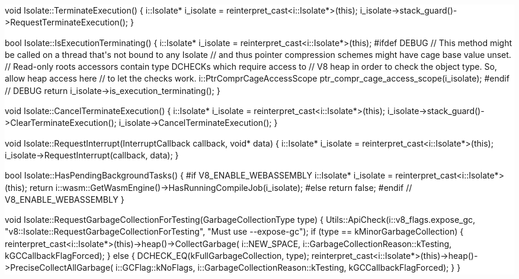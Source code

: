 void Isolate::TerminateExecution() {
  i::Isolate* i_isolate = reinterpret_cast<i::Isolate*>(this);
  i_isolate->stack_guard()->RequestTerminateExecution();
}

bool Isolate::IsExecutionTerminating() {
  i::Isolate* i_isolate = reinterpret_cast<i::Isolate*>(this);
#ifdef DEBUG
  // This method might be called on a thread that's not bound to any Isolate
  // and thus pointer compression schemes might have cage base value unset.
  // Read-only roots accessors contain type DCHECKs which require access to
  // V8 heap in order to check the object type. So, allow heap access here
  // to let the checks work.
  i::PtrComprCageAccessScope ptr_compr_cage_access_scope(i_isolate);
#endif  // DEBUG
  return i_isolate->is_execution_terminating();
}

void Isolate::CancelTerminateExecution() {
  i::Isolate* i_isolate = reinterpret_cast<i::Isolate*>(this);
  i_isolate->stack_guard()->ClearTerminateExecution();
  i_isolate->CancelTerminateExecution();
}

void Isolate::RequestInterrupt(InterruptCallback callback, void* data) {
  i::Isolate* i_isolate = reinterpret_cast<i::Isolate*>(this);
  i_isolate->RequestInterrupt(callback, data);
}

bool Isolate::HasPendingBackgroundTasks() {
#if V8_ENABLE_WEBASSEMBLY
  i::Isolate* i_isolate = reinterpret_cast<i::Isolate*>(this);
  return i::wasm::GetWasmEngine()->HasRunningCompileJob(i_isolate);
#else
  return false;
#endif  // V8_ENABLE_WEBASSEMBLY
}

void Isolate::RequestGarbageCollectionForTesting(GarbageCollectionType type) {
  Utils::ApiCheck(i::v8_flags.expose_gc,
                  "v8::Isolate::RequestGarbageCollectionForTesting",
                  "Must use --expose-gc");
  if (type == kMinorGarbageCollection) {
    reinterpret_cast<i::Isolate*>(this)->heap()->CollectGarbage(
        i::NEW_SPACE, i::GarbageCollectionReason::kTesting,
        kGCCallbackFlagForced);
  } else {
    DCHECK_EQ(kFullGarbageCollection, type);
    reinterpret_cast<i::Isolate*>(this)->heap()->PreciseCollectAllGarbage(
        i::GCFlag::kNoFlags, i::GarbageCollectionReason::kTesting,
        kGCCallbackFlagForced);
  }
}
